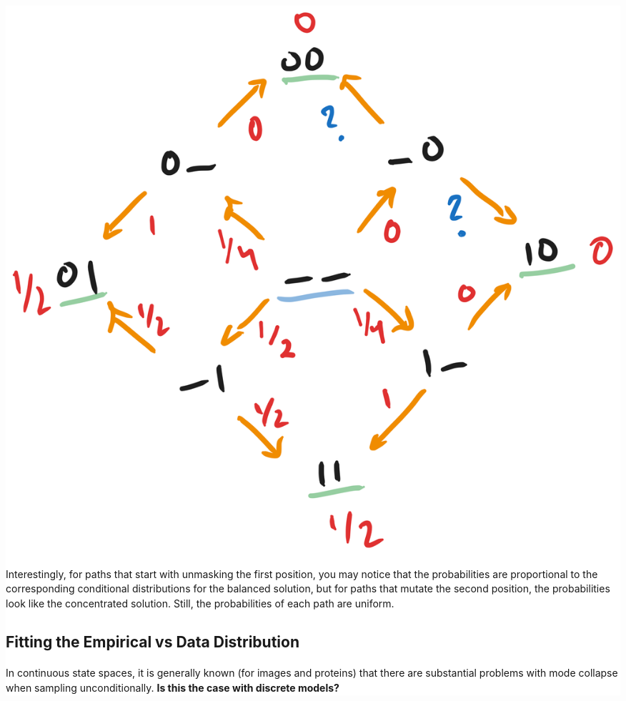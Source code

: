 ![flowsolution](factored_balance.svg)


Interestingly, for paths that start with unmasking the first position, you may notice that the probabilities are proportional to the corresponding conditional distributions for the balanced solution, but for paths that mutate the second position, the probabilities look like the concentrated solution. Still, the probabilities of each path are uniform.

## Fitting the Empirical vs Data Distribution

In continuous state spaces, it is generally known (for images and proteins) that there are substantial problems with mode collapse when sampling unconditionally. **Is this the case with discrete models?**

